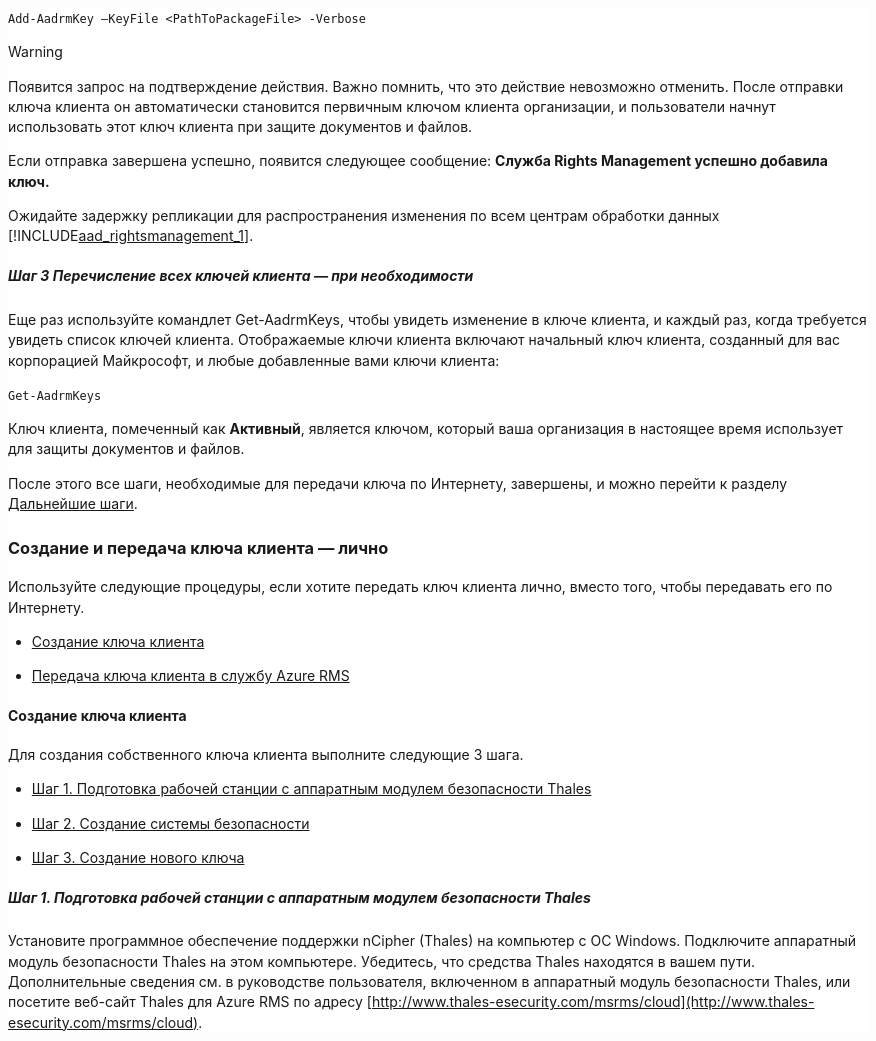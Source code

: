 ```
Add-AadrmKey –KeyFile <PathToPackageFile> -Verbose
```
> [!WARNING]
> Появится запрос на подтверждение действия. Важно помнить, что это действие невозможно отменить. После отправки ключа клиента он автоматически становится первичным ключом клиента организации, и пользователи начнут использовать этот ключ клиента при защите документов и файлов.

Если отправка завершена успешно, появится следующее сообщение: **Служба Rights Management успешно добавила ключ.**

Ожидайте задержку репликации для распространения изменения по всем центрам обработки данных [!INCLUDE[aad_rightsmanagement_1](../Token/aad_rightsmanagement_1_md.md)].

##### <a name="BKMK_InternetTransfer3"></a>Шаг 3 Перечисление всех ключей клиента — при необходимости
Еще раз используйте командлет Get-AadrmKeys, чтобы увидеть изменение в ключе клиента, и каждый раз, когда требуется увидеть список ключей клиента. Отображаемые ключи клиента включают начальный ключ клиента, созданный для вас корпорацией Майкрософт, и любые добавленные вами ключи клиента:

```
Get-AadrmKeys
```
Ключ клиента, помеченный как **Активный**, является ключом, который ваша организация в настоящее время использует для защиты документов и файлов.

После этого все шаги, необходимые для передачи ключа по Интернету, завершены, и можно перейти к разделу [Дальнейшие шаги](../Topic/Planning_and_Implementing_Your_Azure_Rights_Management_Tenant_Key.md#BKMK_NextSteps).

### <a name="BKMK_BYOK_InPerson"></a>Создание и передача ключа клиента — лично
Используйте следующие процедуры, если хотите передать ключ клиента лично, вместо того, чтобы передавать его по Интернету.

-   [Создание ключа клиента](../Topic/Planning_and_Implementing_Your_Azure_Rights_Management_Tenant_Key.md#BKMK_GenerateKey)

-   [Передача ключа клиента в службу Azure RMS](../Topic/Planning_and_Implementing_Your_Azure_Rights_Management_Tenant_Key.md#BKMK_Transfer)

#### <a name="BKMK_GenerateKey"></a>Создание ключа клиента
Для создания собственного ключа клиента выполните следующие 3 шага.

-   [Шаг 1. Подготовка рабочей станции с аппаратным модулем безопасности Thales](../Topic/Planning_and_Implementing_Your_Azure_Rights_Management_Tenant_Key.md#BKMK_GenerateYourKey1)

-   [Шаг 2. Создание системы безопасности](../Topic/Planning_and_Implementing_Your_Azure_Rights_Management_Tenant_Key.md#BKMK_GenerateYourKey2)

-   [Шаг 3. Создание нового ключа](../Topic/Planning_and_Implementing_Your_Azure_Rights_Management_Tenant_Key.md#BKMK_GenerateYourKey3)

##### <a name="BKMK_GenerateYourKey1"></a>Шаг 1. Подготовка рабочей станции с аппаратным модулем безопасности Thales
Установите программное обеспечение поддержки nCipher (Thales) на компьютер с ОС Windows. Подключите аппаратный модуль безопасности Thales на этом компьютере. Убедитесь, что средства Thales находятся в вашем пути. Дополнительные сведения см. в руководстве пользователя, включенном в аппаратный модуль безопасности Thales, или посетите веб-сайт Thales для Azure RMS по адресу [http://www.thales-esecurity.com/msrms/cloud](http://www.thales-esecurity.com/msrms/cloud).
